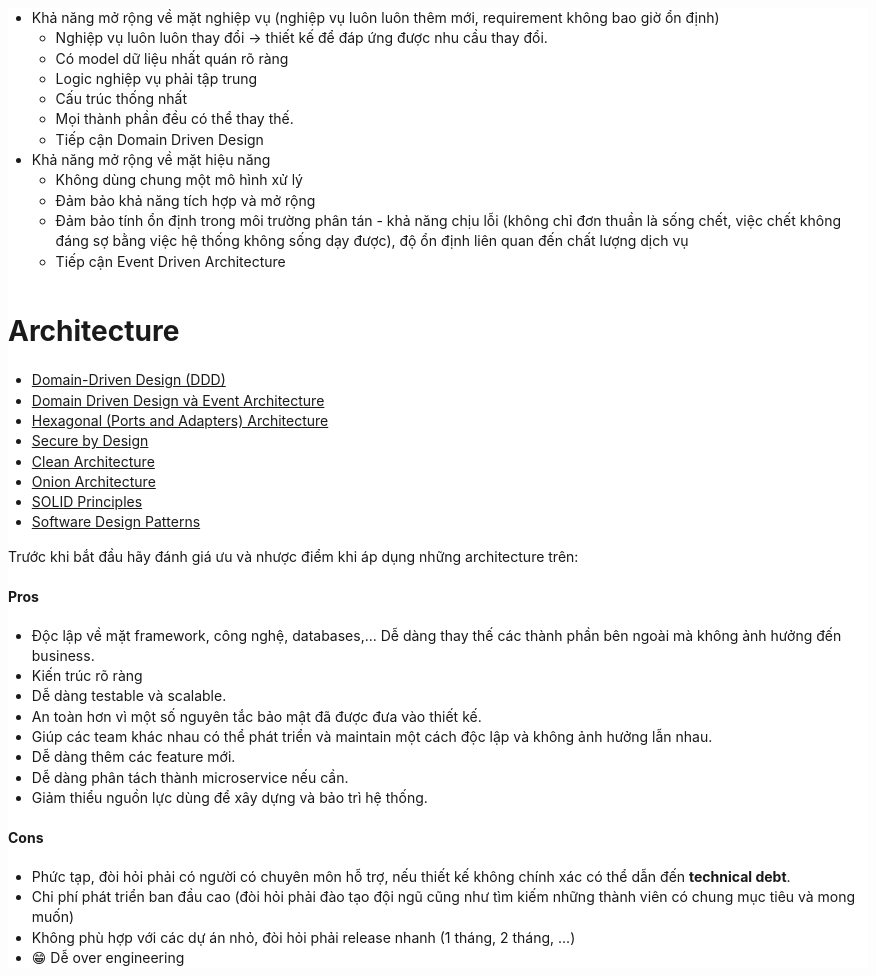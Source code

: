 - Khả năng mở rộng về mặt nghiệp vụ (nghiệp vụ luôn luôn thêm mới, requirement không bao giờ ổn định)
  - Nghiệp vụ luôn luôn thay đổi -> thiết kế để đáp ứng được nhu cầu thay đổi.
  - Có model dữ liệu nhất quán rõ ràng
  - Logic nghiệp vụ phải tập trung
  - Cấu trúc thống nhất
  - Mọi thành phần đều có thể thay thế.
  - Tiếp cận Domain Driven Design
- Khả năng mở rộng về mặt hiệu năng
  - Không dùng chung một mô hình xử lý
  - Đảm bảo khả năng tích hợp và mở rộng
  - Đảm bảo tính ổn định trong môi trường phân tán - khả năng chịu lỗi (không chỉ đơn thuần là sống chết, việc chết không đáng sợ bằng việc hệ thống không sống dạy được), độ ổn định liên quan đến chất lượng dịch vụ
  - Tiếp cận Event Driven Architecture

# Architecture

- [Domain-Driven Design (DDD)](https://en.wikipedia.org/wiki/Domain-driven_design)
- [Domain Driven Design và Event Architecture](https://www.youtube.com/watch?v=glZs4QFfwbc&t=6824s)
- [Hexagonal (Ports and Adapters) Architecture](<https://en.wikipedia.org/wiki/Hexagonal_architecture_(software)>)
- [Secure by Design](https://www.manning.com/books/secure-by-design)
- [Clean Architecture](https://blog.cleancoder.com/uncle-bob/2012/08/13/the-clean-architecture.html)
- [Onion Architecture](https://herbertograca.com/2017/09/21/onion-architecture/)
- [SOLID Principles](https://en.wikipedia.org/wiki/SOLID)
- [Software Design Patterns](https://refactoring.guru/design-patterns/what-is-pattern)

Trước khi bắt đầu hãy đánh giá ưu và nhược điểm khi áp dụng những architecture trên:

#### Pros

- Độc lập về mặt framework, công nghệ, databases,... Dễ dàng thay thế các thành phần bên ngoài mà không ảnh hưởng đến business.
- Kiến trúc rõ ràng
- Dễ dàng testable và scalable.
- An toàn hơn vì một số nguyên tắc bảo mật đã được đưa vào thiết kế.
- Giúp các team khác nhau có thể phát triển và maintain một cách độc lập và không ảnh hưởng lẫn nhau.
- Dễ dàng thêm các feature mới.
- Dễ dàng phân tách thành microservice nếu cần.
- Giảm thiểu nguồn lực dùng để xây dựng và bảo trì hệ thống.

#### Cons

- Phức tạp, đòi hỏi phải có người có chuyên môn hỗ trợ, nếu thiết kế không chính xác có thể dẫn đến **technical debt**.
- Chi phí phát triển ban đầu cao (đòi hỏi phải đào tạo đội ngũ cũng như tìm kiếm những thành viên có chung mục tiêu và mong muốn)
- Không phù hợp với các dự án nhỏ, đòi hỏi phải release nhanh (1 tháng, 2 tháng, ...)
- 😁 Dễ over engineering
